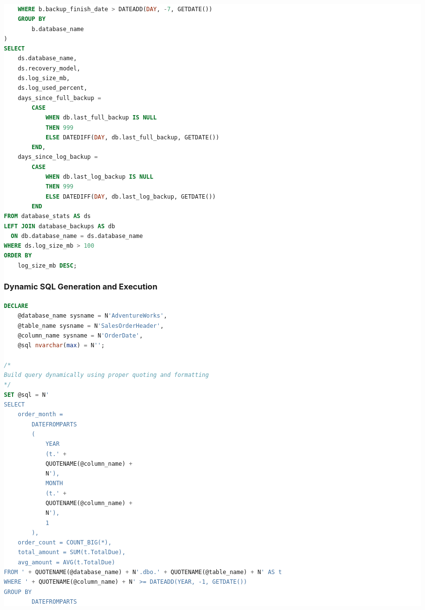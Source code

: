 ```sql
    WHERE b.backup_finish_date > DATEADD(DAY, -7, GETDATE())
    GROUP BY
        b.database_name
)
SELECT
    ds.database_name,
    ds.recovery_model,
    ds.log_size_mb,
    ds.log_used_percent,
    days_since_full_backup = 
        CASE 
            WHEN db.last_full_backup IS NULL 
            THEN 999 
            ELSE DATEDIFF(DAY, db.last_full_backup, GETDATE()) 
        END,
    days_since_log_backup = 
        CASE 
            WHEN db.last_log_backup IS NULL 
            THEN 999 
            ELSE DATEDIFF(DAY, db.last_log_backup, GETDATE()) 
        END
FROM database_stats AS ds
LEFT JOIN database_backups AS db
  ON db.database_name = ds.database_name
WHERE ds.log_size_mb > 100
ORDER BY
    log_size_mb DESC;
```

### Dynamic SQL Generation and Execution

```sql
DECLARE
    @database_name sysname = N'AdventureWorks',
    @table_name sysname = N'SalesOrderHeader',
    @column_name sysname = N'OrderDate',
    @sql nvarchar(max) = N'';

/*
Build query dynamically using proper quoting and formatting
*/
SET @sql = N'
SELECT
    order_month =
        DATEFROMPARTS
        (
            YEAR
            (t.' +
            QUOTENAME(@column_name) +
            N'),
            MONTH
            (t.' +
            QUOTENAME(@column_name) +
            N'),
            1
        ),
    order_count = COUNT_BIG(*),
    total_amount = SUM(t.TotalDue),
    avg_amount = AVG(t.TotalDue)
FROM ' + QUOTENAME(@database_name) + N'.dbo.' + QUOTENAME(@table_name) + N' AS t
WHERE ' + QUOTENAME(@column_name) + N' >= DATEADD(YEAR, -1, GETDATE())
GROUP BY
        DATEFROMPARTS
```